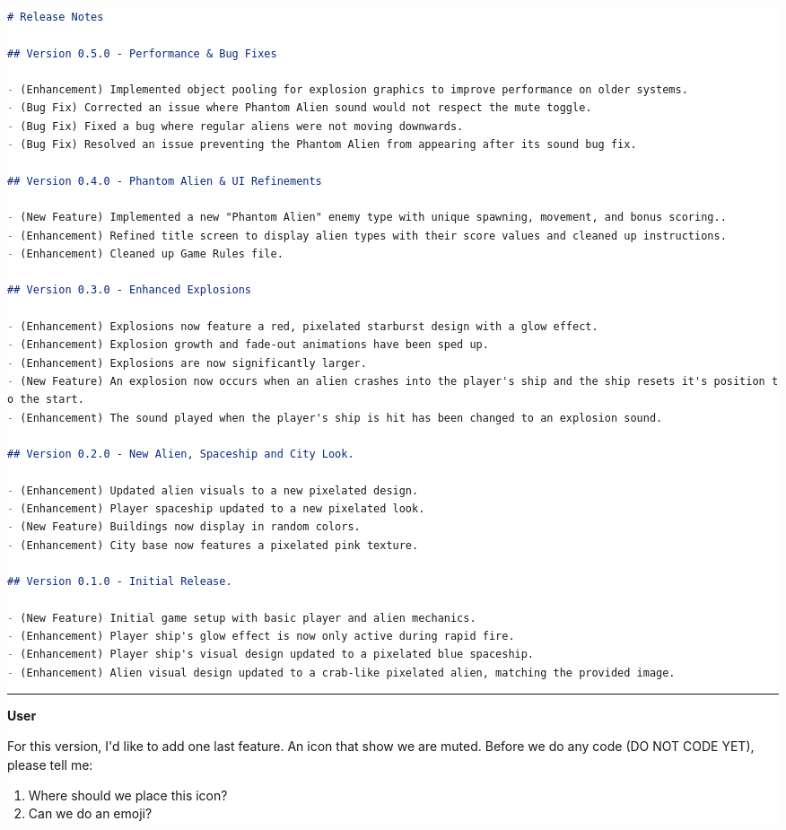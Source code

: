 ```markdown
# Release Notes

## Version 0.5.0 - Performance & Bug Fixes

- (Enhancement) Implemented object pooling for explosion graphics to improve performance on older systems.
- (Bug Fix) Corrected an issue where Phantom Alien sound would not respect the mute toggle.
- (Bug Fix) Fixed a bug where regular aliens were not moving downwards.
- (Bug Fix) Resolved an issue preventing the Phantom Alien from appearing after its sound bug fix.

## Version 0.4.0 - Phantom Alien & UI Refinements

- (New Feature) Implemented a new "Phantom Alien" enemy type with unique spawning, movement, and bonus scoring..
- (Enhancement) Refined title screen to display alien types with their score values and cleaned up instructions.
- (Enhancement) Cleaned up Game Rules file.

## Version 0.3.0 - Enhanced Explosions

- (Enhancement) Explosions now feature a red, pixelated starburst design with a glow effect.
- (Enhancement) Explosion growth and fade-out animations have been sped up.
- (Enhancement) Explosions are now significantly larger.
- (New Feature) An explosion now occurs when an alien crashes into the player's ship and the ship resets it's position to the start.
- (Enhancement) The sound played when the player's ship is hit has been changed to an explosion sound.

## Version 0.2.0 - New Alien, Spaceship and City Look.

- (Enhancement) Updated alien visuals to a new pixelated design.
- (Enhancement) Player spaceship updated to a new pixelated look.
- (New Feature) Buildings now display in random colors.
- (Enhancement) City base now features a pixelated pink texture.

## Version 0.1.0 - Initial Release.

- (New Feature) Initial game setup with basic player and alien mechanics.
- (Enhancement) Player ship's glow effect is now only active during rapid fire.
- (Enhancement) Player ship's visual design updated to a pixelated blue spaceship.
- (Enhancement) Alien visual design updated to a crab-like pixelated alien, matching the provided image.
```

---

**User**

For this version, I'd like to add one last feature.   An icon that show we are muted.  Before we do any code (DO NOT CODE YET), please tell me:

1) Where should we place this icon?
2) Can we do an emoji?
